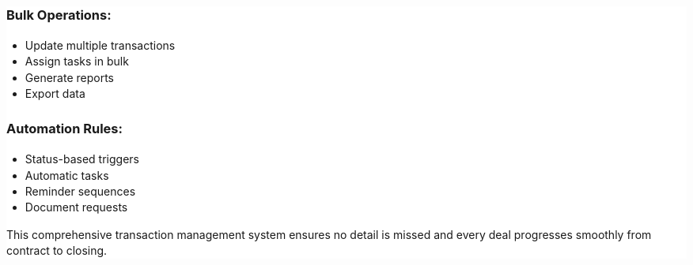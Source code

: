 ### Bulk Operations:
- Update multiple transactions
- Assign tasks in bulk
- Generate reports
- Export data

### Automation Rules:
- Status-based triggers
- Automatic tasks
- Reminder sequences
- Document requests

This comprehensive transaction management system ensures no detail is missed and every deal progresses smoothly from contract to closing.